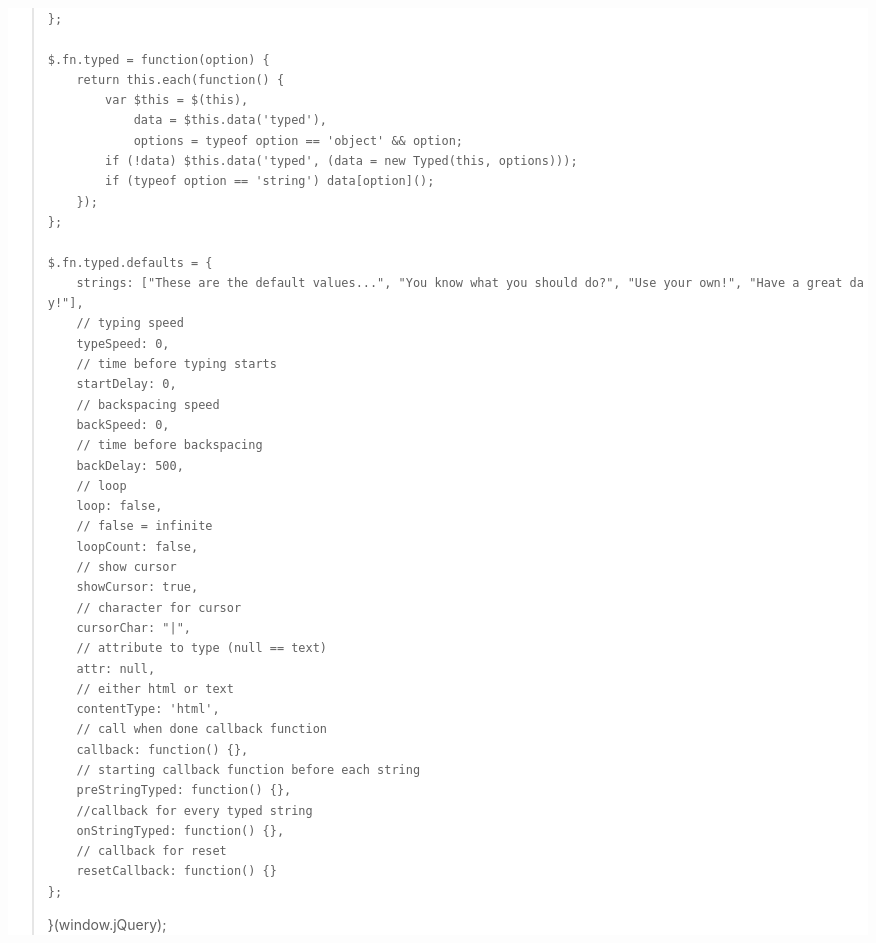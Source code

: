  >
  >     };
  >
  >     $.fn.typed = function(option) {
  >         return this.each(function() {
  >             var $this = $(this),
  >                 data = $this.data('typed'),
  >                 options = typeof option == 'object' && option;
  >             if (!data) $this.data('typed', (data = new Typed(this, options)));
  >             if (typeof option == 'string') data[option]();
  >         });
  >     };
  >
  >     $.fn.typed.defaults = {
  >         strings: ["These are the default values...", "You know what you should do?", "Use your own!", "Have a great day!"],
  >         // typing speed
  >         typeSpeed: 0,
  >         // time before typing starts
  >         startDelay: 0,
  >         // backspacing speed
  >         backSpeed: 0,
  >         // time before backspacing
  >         backDelay: 500,
  >         // loop
  >         loop: false,
  >         // false = infinite
  >         loopCount: false,
  >         // show cursor
  >         showCursor: true,
  >         // character for cursor
  >         cursorChar: "|",
  >         // attribute to type (null == text)
  >         attr: null,
  >         // either html or text
  >         contentType: 'html',
  >         // call when done callback function
  >         callback: function() {},
  >         // starting callback function before each string
  >         preStringTyped: function() {},
  >         //callback for every typed string
  >         onStringTyped: function() {},
  >         // callback for reset
  >         resetCallback: function() {}
  >     };
  >
  >
  > }(window.jQuery);
  > ```